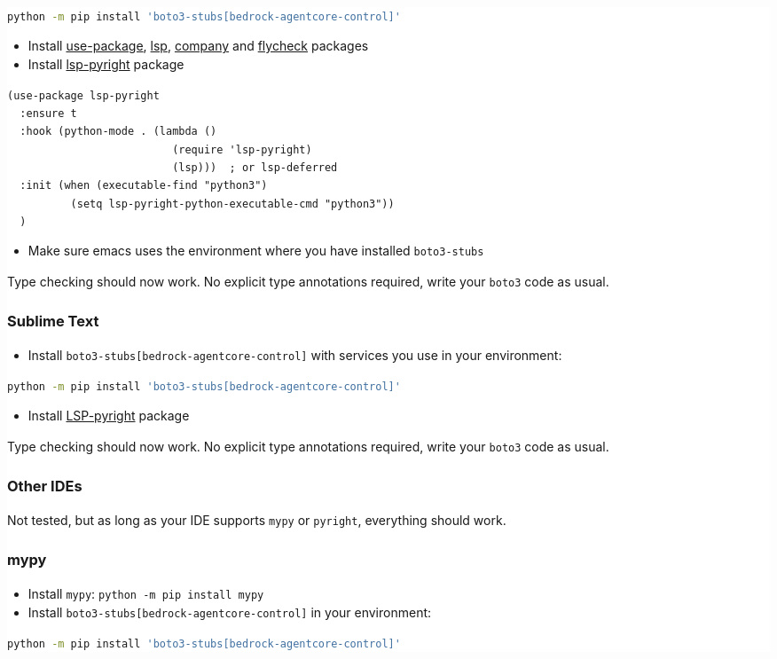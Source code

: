 ```bash
python -m pip install 'boto3-stubs[bedrock-agentcore-control]'
```

- Install [use-package](https://github.com/jwiegley/use-package),
  [lsp](https://github.com/emacs-lsp/lsp-mode/),
  [company](https://github.com/company-mode/company-mode) and
  [flycheck](https://github.com/flycheck/flycheck) packages
- Install [lsp-pyright](https://github.com/emacs-lsp/lsp-pyright) package

```elisp
(use-package lsp-pyright
  :ensure t
  :hook (python-mode . (lambda ()
                          (require 'lsp-pyright)
                          (lsp)))  ; or lsp-deferred
  :init (when (executable-find "python3")
          (setq lsp-pyright-python-executable-cmd "python3"))
  )
```

- Make sure emacs uses the environment where you have installed `boto3-stubs`

Type checking should now work. No explicit type annotations required, write
your `boto3` code as usual.

<a id="sublime-text"></a>

### Sublime Text

- Install `boto3-stubs[bedrock-agentcore-control]` with services you use in
  your environment:

```bash
python -m pip install 'boto3-stubs[bedrock-agentcore-control]'
```

- Install [LSP-pyright](https://github.com/sublimelsp/LSP-pyright) package

Type checking should now work. No explicit type annotations required, write
your `boto3` code as usual.

<a id="other-ides"></a>

### Other IDEs

Not tested, but as long as your IDE supports `mypy` or `pyright`, everything
should work.

<a id="mypy"></a>

### mypy

- Install `mypy`: `python -m pip install mypy`
- Install `boto3-stubs[bedrock-agentcore-control]` in your environment:

```bash
python -m pip install 'boto3-stubs[bedrock-agentcore-control]'
```
